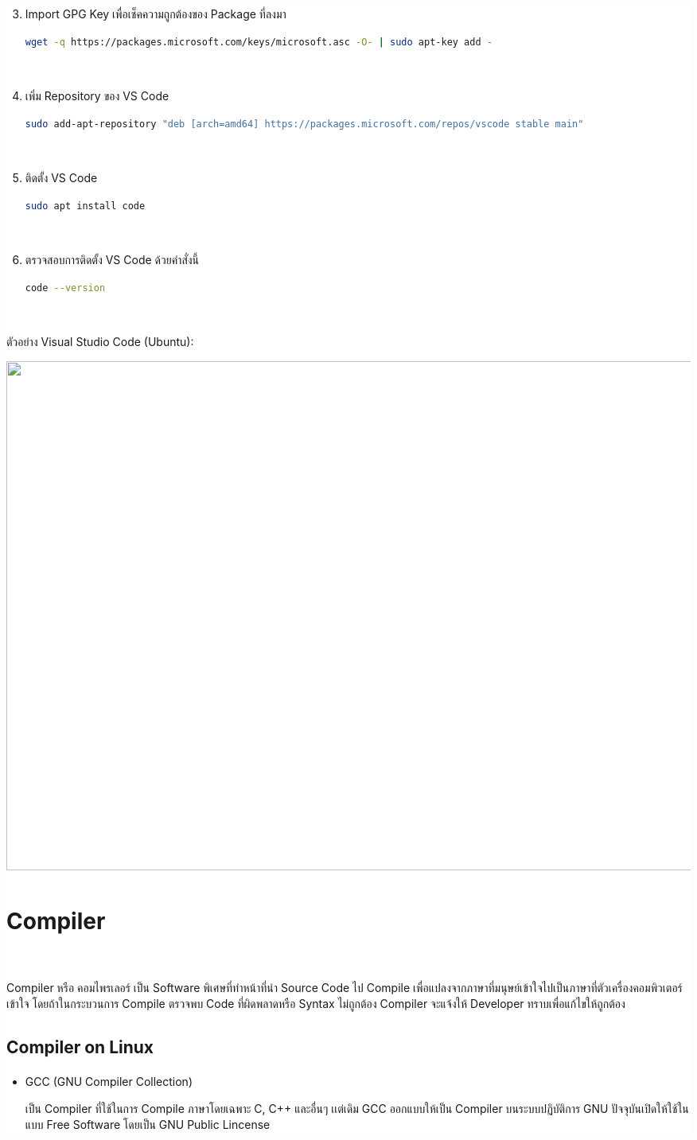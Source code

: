    3. Import GPG Key เพื่อเช็คความถูกต้องของ Package ที่ลงมา
      <br>

      ```bash
      wget -q https://packages.microsoft.com/keys/microsoft.asc -O- | sudo apt-key add -
      ```
      <br>

   4. เพิ่ม Repository ของ VS Code
      <br>

      ```bash
      sudo add-apt-repository "deb [arch=amd64] https://packages.microsoft.com/repos/vscode stable main"
      ```
      <br>

   5. ติดตั้ง VS Code
      <br>

      ```bash
      sudo apt install code
      ```
      <br>

   6. ตรวจสอบการติดตั้ง VS Code ด้วยคำสั่งนี้
      <br>

      ```bash
      code --version
      ```
      <br>

   ตัวอย่าง Visual Studio Code (Ubuntu):
   <br>

   <img src='https://www.tecmint.com/wp-content/uploads/2020/05/Install-Visual-Studio-Code-in-Ubuntu.png' width='1000' height='640'>

   <br>

# Compiler
<br>

Compiler หรือ คอมไพรเลอร์ เป็น Software พิเศษที่ทำหน้าที่นำ Source Code ไป Compile เพื่อแปลงจากภาษาที่มนุษย์เข้าใจไปเป็นภาษาที่ตัวเครื่องคอมพิวเตอร์เข้าใจ โดยถ้าในกระบวนการ Compile ตรวจพบ Code ที่ผิดพลาดหรือ Syntax ไม่ถูกต้อง Compiler จะแจ้งให้ Developer ทราบเพื่อแก้ไขให้ถูกต้อง
<br>

## Compiler on Linux

- GCC (GNU Compiler Collection)
  <br>

  เป็น Compiler ที่ใช้ในการ Compile ภาษาโดยเฉพาะ C, C++ และอื่นๆ เเต่เดิม GCC ออกแบบให้เป็น Compiler บนระบบปฏิบัติการ GNU ปัจจุบันเปิดให้ใช้ในแบบ Free Software โดยเป็น GNU Public Lincense
  <br>
